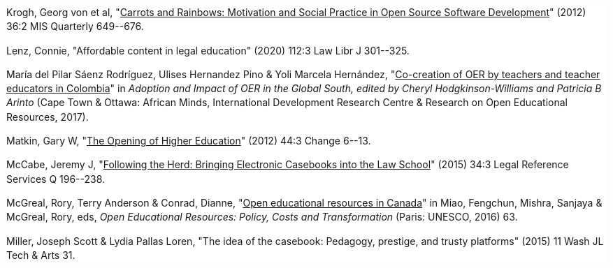 Krogh, Georg von et al, "[Carrots and Rainbows: Motivation and Social
Practice in Open Source Software
Development](https://doi.org/10.2307/41703471)" (2012) 36:2 MIS
Quarterly 649--676.

</div>

<div id="ref-lenz2020AffordableContentLegal" class="csl-entry">

Lenz, Connie, "Affordable content in legal education" (2020) 112:3 Law
Libr J 301--325.

</div>

<div id="ref-mariadelpilarsaenzrodriguez2017CocreationOERTeachers"
class="csl-entry">

María del Pilar Sáenz Rodríguez, Ulises Hernandez Pino & Yoli Marcela
Hernández, "[Co-creation of OER by teachers and teacher educators in
Colombia](https://doi.org/10.5281/zenodo.604384)" in *Adoption and
Impact of OER in the Global South, edited by Cheryl Hodgkinson-Williams
and Patricia B Arinto* (Cape Town & Ottawa: African Minds, International
Development Research Centre & Research on Open Educational Resources,
2017).

</div>

<div id="ref-matkin2012OpeningHigherEducation" class="csl-entry">

Matkin, Gary W, "[The Opening of Higher
Education](https://www.jstor.org/stable/23594892)" (2012) 44:3 Change
6--13.

</div>

<div id="ref-mccabe2015FollowingHerdBringing" class="csl-entry">

McCabe, Jeremy J, "[Following the Herd: Bringing Electronic Casebooks
into the Law
School](https://heinonline.org/HOL/P?h=hein.journals/lgrefsq34&i=197)"
(2015) 34:3 Legal Reference Services Q 196--238.

</div>

<div id="ref-mcgreal2016OpenEducationalResources" class="csl-entry">

McGreal, Rory, Terry Anderson & Conrad, Dianne, "[Open educational
resources in
Canada](https://unesdoc.unesco.org/ark:/48223/pf0000368327)" in Miao,
Fengchun, Mishra, Sanjaya & McGreal, Rory, eds, *Open Educational
Resources: Policy, Costs and Transformation* (Paris: UNESCO, 2016) 63.

</div>

<div id="ref-miller2015" class="csl-entry">

Miller, Joseph Scott & Lydia Pallas Loren, "The idea of the casebook:
Pedagogy, prestige, and trusty platforms" (2015) 11 Wash JL Tech & Arts
31.
